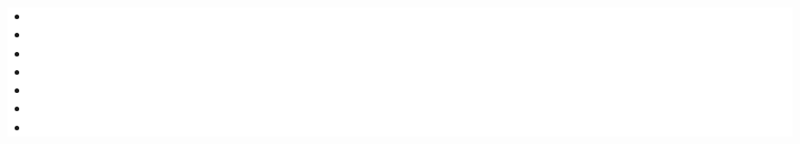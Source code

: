- [](/catalog/cpb-aacip-15-b853f4kv16)
- [](/catalog/cpb-aacip-15-hx15m62f6f)
- [](/catalog/cpb-aacip-15-6d5p843v5p)
- [](/catalog/cpb-aacip-15-c24qj78252)
- [](/catalog/cpb-aacip-15-m03xs5jk90)
- [](/catalog/cpb-aacip-15-5h7br8mh7d)
- [](/catalog/cpb-aacip-15-0z70v89m40)
